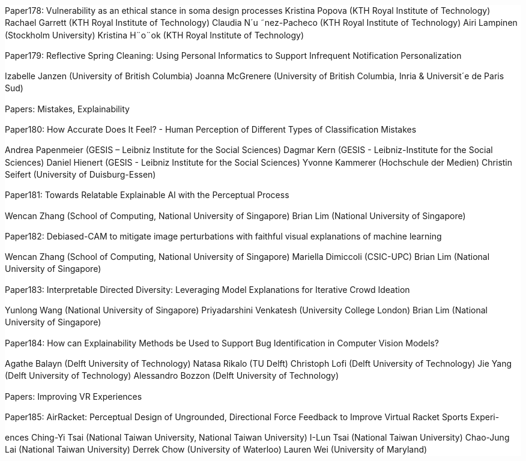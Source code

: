 Paper178: Vulnerability as an ethical stance in soma design processes
Kristina Popova (KTH Royal Institute of Technology)
Rachael Garrett (KTH Royal Institute of Technology)
Claudia N´u ˜nez-Pacheco (KTH Royal Institute of Technology)
Airi Lampinen (Stockholm University)
Kristina H¨o¨ok (KTH Royal Institute of Technology)

Paper179: Reflective Spring Cleaning: Using Personal Informatics to Support Infrequent Notification Personalization

Izabelle Janzen (University of British Columbia)
Joanna McGrenere (University of British Columbia, Inria & Universit´e de Paris Sud)

Papers: Mistakes, Explainability

Paper180: How Accurate Does It Feel? - Human Perception of Different Types of Classification Mistakes

Andrea Papenmeier (GESIS – Leibniz Institute for the Social Sciences)
Dagmar Kern (GESIS - Leibniz-Institute for the Social Sciences)
Daniel Hienert (GESIS - Leibniz Institute for the Social Sciences)
Yvonne Kammerer (Hochschule der Medien)
Christin Seifert (University of Duisburg-Essen)

Paper181: Towards Relatable Explainable AI with the Perceptual Process

Wencan Zhang (School of Computing, National University of Singapore)
Brian Lim (National University of Singapore)

Paper182: Debiased-CAM to mitigate image perturbations with faithful visual explanations of machine learning

Wencan Zhang (School of Computing, National University of Singapore)
Mariella Dimiccoli (CSIC-UPC)
Brian Lim (National University of Singapore)

Paper183: Interpretable Directed Diversity: Leveraging Model Explanations for Iterative Crowd Ideation

Yunlong Wang (National University of Singapore)
Priyadarshini Venkatesh (University College London)
Brian Lim (National University of Singapore)

Paper184: How can Explainability Methods be Used to Support Bug Identification in Computer Vision Models?

Agathe Balayn (Delft University of Technology)
Natasa Rikalo (TU Delft)
Christoph Lofi (Delft University of Technology)
Jie Yang (Delft University of Technology)
Alessandro Bozzon (Delft University of Technology)

Papers: Improving VR Experiences

Paper185: AirRacket: Perceptual Design of Ungrounded, Directional Force Feedback to Improve Virtual Racket Sports Experi-

ences
Ching-Yi Tsai (National Taiwan University, National Taiwan University)
I-Lun Tsai (National Taiwan University)
Chao-Jung Lai (National Taiwan University)
Derrek Chow (University of Waterloo)
Lauren Wei (University of Maryland)
